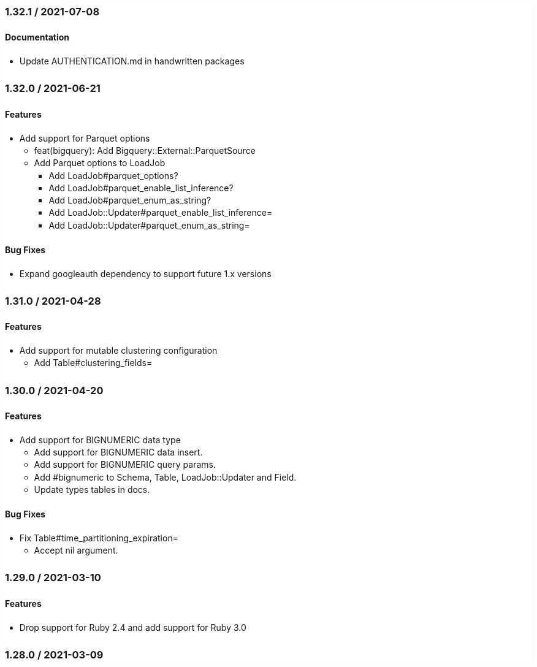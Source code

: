 ### 1.32.1 / 2021-07-08

#### Documentation

* Update AUTHENTICATION.md in handwritten packages

### 1.32.0 / 2021-06-21

#### Features

* Add support for Parquet options
  * feat(bigquery): Add Bigquery::External::ParquetSource
  * Add Parquet options to LoadJob
    * Add LoadJob#parquet_options?
    * Add LoadJob#parquet_enable_list_inference?
    * Add LoadJob#parquet_enum_as_string?
    * Add LoadJob::Updater#parquet_enable_list_inference=
    * Add LoadJob::Updater#parquet_enum_as_string=

#### Bug Fixes

* Expand googleauth dependency to support future 1.x versions

### 1.31.0 / 2021-04-28

#### Features

* Add support for mutable clustering configuration
  * Add Table#clustering_fields=

### 1.30.0 / 2021-04-20

#### Features

* Add support for BIGNUMERIC data type
  * Add support for BIGNUMERIC data insert.
  * Add support for BIGNUMERIC query params.
  * Add #bignumeric to Schema, Table, LoadJob::Updater and Field.
  * Update types tables in docs.

#### Bug Fixes

* Fix Table#time_partitioning_expiration=
  * Accept nil argument.

### 1.29.0 / 2021-03-10

#### Features

* Drop support for Ruby 2.4 and add support for Ruby 3.0

### 1.28.0 / 2021-03-09
